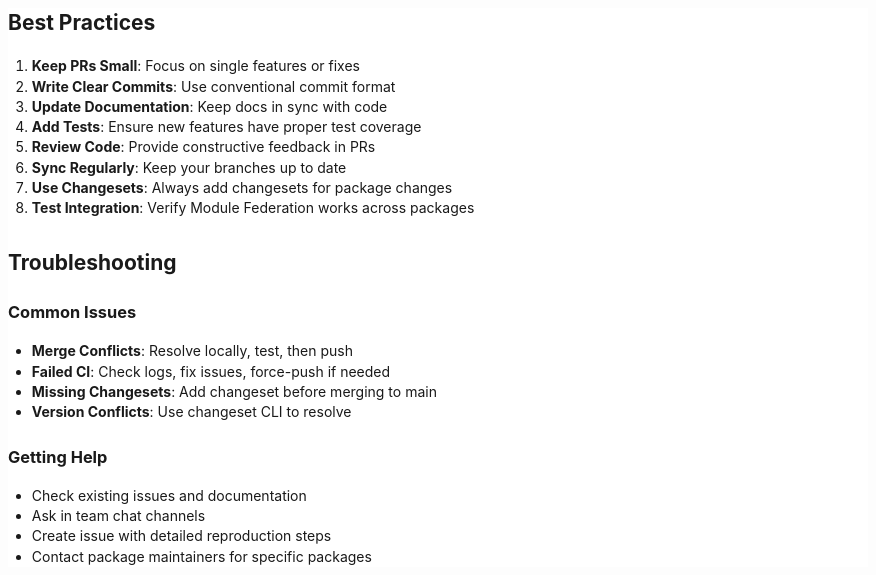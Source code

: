 ## Best Practices

1. **Keep PRs Small**: Focus on single features or fixes
2. **Write Clear Commits**: Use conventional commit format
3. **Update Documentation**: Keep docs in sync with code
4. **Add Tests**: Ensure new features have proper test coverage
5. **Review Code**: Provide constructive feedback in PRs
6. **Sync Regularly**: Keep your branches up to date
7. **Use Changesets**: Always add changesets for package changes
8. **Test Integration**: Verify Module Federation works across packages

## Troubleshooting

### Common Issues
- **Merge Conflicts**: Resolve locally, test, then push
- **Failed CI**: Check logs, fix issues, force-push if needed
- **Missing Changesets**: Add changeset before merging to main
- **Version Conflicts**: Use changeset CLI to resolve

### Getting Help
- Check existing issues and documentation
- Ask in team chat channels
- Create issue with detailed reproduction steps
- Contact package maintainers for specific packages

